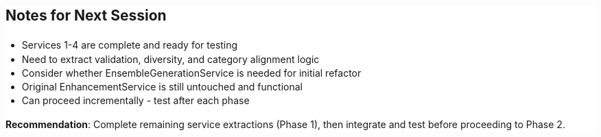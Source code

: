 
## Notes for Next Session

- Services 1-4 are complete and ready for testing
- Need to extract validation, diversity, and category alignment logic
- Consider whether EnsembleGenerationService is needed for initial refactor
- Original EnhancementService is still untouched and functional
- Can proceed incrementally - test after each phase

**Recommendation**: Complete remaining service extractions (Phase 1), then integrate and test before proceeding to Phase 2.
